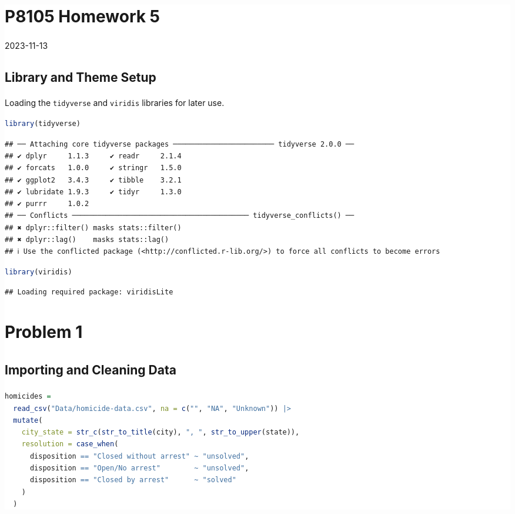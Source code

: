 P8105 Homework 5
================
2023-11-13

## Library and Theme Setup

Loading the `tidyverse` and `viridis` libraries for later use.

``` r
library(tidyverse)
```

    ## ── Attaching core tidyverse packages ──────────────────────── tidyverse 2.0.0 ──
    ## ✔ dplyr     1.1.3     ✔ readr     2.1.4
    ## ✔ forcats   1.0.0     ✔ stringr   1.5.0
    ## ✔ ggplot2   3.4.3     ✔ tibble    3.2.1
    ## ✔ lubridate 1.9.3     ✔ tidyr     1.3.0
    ## ✔ purrr     1.0.2     
    ## ── Conflicts ────────────────────────────────────────── tidyverse_conflicts() ──
    ## ✖ dplyr::filter() masks stats::filter()
    ## ✖ dplyr::lag()    masks stats::lag()
    ## ℹ Use the conflicted package (<http://conflicted.r-lib.org/>) to force all conflicts to become errors

``` r
library(viridis)
```

    ## Loading required package: viridisLite

# Problem 1

## Importing and Cleaning Data

``` r
homicides = 
  read_csv("Data/homicide-data.csv", na = c("", "NA", "Unknown")) |> 
  mutate(
    city_state = str_c(str_to_title(city), ", ", str_to_upper(state)),
    resolution = case_when(
      disposition == "Closed without arrest" ~ "unsolved",
      disposition == "Open/No arrest"        ~ "unsolved",
      disposition == "Closed by arrest"      ~ "solved"      
    )
  )
```
